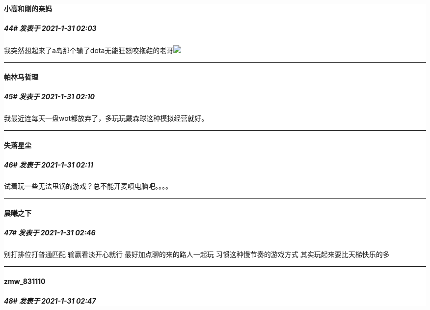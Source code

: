 ####  小高和刚的亲妈  
##### 44#       发表于 2021-1-31 02:03




我突然想起来了a岛那个输了dota无能狂怒咬拖鞋的老哥<img src="https://static.saraba1st.com/image/smiley/face2017/037.png" referrerpolicy="no-referrer">







*****

####  帕林马哲理  
##### 45#       发表于 2021-1-31 02:10




我最近连每天一盘wot都放弃了，多玩玩戴森球这种模拟经营就好。







*****

####  失落星尘  
##### 46#       发表于 2021-1-31 02:11




试着玩一些无法甩锅的游戏？总不能开麦喷电脑吧。。。。







*****

####  晨曦之下  
##### 47#       发表于 2021-1-31 02:46




别打排位打普通匹配
输赢看淡开心就行 最好加点聊的来的路人一起玩
习惯这种慢节奏的游戏方式 
其实玩起来要比天梯快乐的多







*****

####  zmw_831110  
##### 48#       发表于 2021-1-31 02:47
